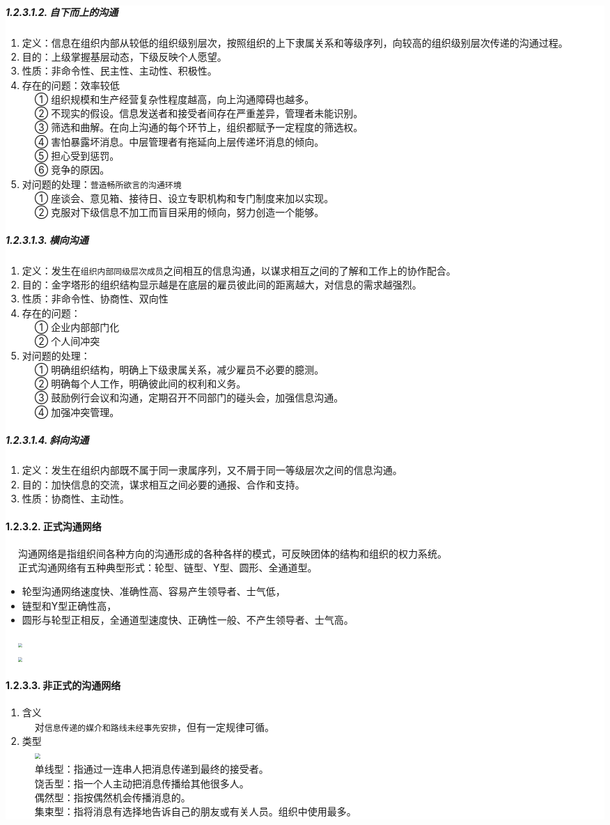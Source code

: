 ##### 1.2.3.1.2. 自下而上的沟通  
1. 定义：信息在组织内部从较低的组织级别层次，按照组织的上下隶属关系和等级序列，向较高的组织级别层次传递的沟通过程。  
2. 目的：上级掌握基层动态，下级反映个人愿望。    
3. 性质：非命令性、民主性、主动性、积极性。  
4. 存在的问题：效率较低  
&emsp; ① 组织规模和生产经营复杂性程度越高，向上沟通障碍也越多。  
&emsp; ② 不现实的假设。信息发送者和接受者间存在严重差异，管理者未能识别。  
&emsp; ③ 筛选和曲解。在向上沟通的每个环节上，组织都赋予一定程度的筛选权。  
&emsp; ④ 害怕暴露坏消息。中层管理者有拖延向上层传递坏消息的倾向。   
&emsp; ⑤ 担心受到惩罚。  
&emsp; ⑥ 竞争的原因。  
5. 对问题的处理：`营造畅所欲言的沟通环境`  
&emsp; ① 座谈会、意见箱、接待日、设立专职机构和专门制度来加以实现。  
&emsp; ② 克服对下级信息不加工而盲目采用的倾向，努力创造一个能够。   

##### 1.2.3.1.3. 横向沟通
1. 定义：发生在`组织内部同级层次成员`之间相互的信息沟通，以谋求相互之间的了解和工作上的协作配合。  
2. 目的：金字塔形的组织结构显示越是在底层的雇员彼此间的距离越大，对信息的需求越强烈。  
3. 性质：非命令性、协商性、双向性   
4. 存在的问题：  
&emsp; ① 企业内部部门化  
&emsp; ② 个人间冲突  
5. 对问题的处理：  
&emsp; ① 明确组织结构，明确上下级隶属关系，减少雇员不必要的臆测。  
&emsp; ② 明确每个人工作，明确彼此间的权利和义务。  
&emsp; ③ 鼓励例行会议和沟通，定期召开不同部门的碰头会，加强信息沟通。  
&emsp; ④ 加强冲突管理。    


##### 1.2.3.1.4. 斜向沟通  
1. 定义：发生在组织内部既不属于同一隶属序列，又不屑于同一等级层次之间的信息沟通。  
2. 目的：加快信息的交流，谋求相互之间必要的通报、合作和支持。  
3. 性质：协商性、主动性。  


#### 1.2.3.2. 正式沟通网络  
&emsp; 沟通网络是指组织间各种方向的沟通形成的各种各样的模式，可反映团体的结构和组织的权力系统。  
&emsp; 正式沟通网络有五种典型形式：轮型、链型、Y型、圆形、全通道型。  
* 轮型沟通网络速度快、准确性高、容易产生领导者、士气低，  
* 链型和Y型正确性高，  
* 圆形与轮型正相反，全通道型速度快、正确性一般、不产生领导者、士气高。   

&emsp; <img src="http://182.92.69.8:8081/img/senior/senior-29.png" style="zoom:40%">      
&emsp; <img src="http://182.92.69.8:8081/img/senior/senior-30.png" style="zoom:40%">      


#### 1.2.3.3. 非正式的沟通网络  
1. 含义  
&emsp; 对`信息传递的媒介和路线未经事先安排`，但有一定规律可循。  
2. 类型  
&emsp; <img src="http://182.92.69.8:8081/img/senior/senior-31.png" style="zoom:50%">      
&emsp; 单线型：指通过一连串人把消息传递到最终的接受者。  
&emsp; 饶舌型：指一个人主动把消息传播给其他很多人。  
&emsp; 偶然型：指按偶然机会传播消息的。  
&emsp; 集束型：指将消息有选择地告诉自己的朋友或有关人员。组织中使用最多。  
